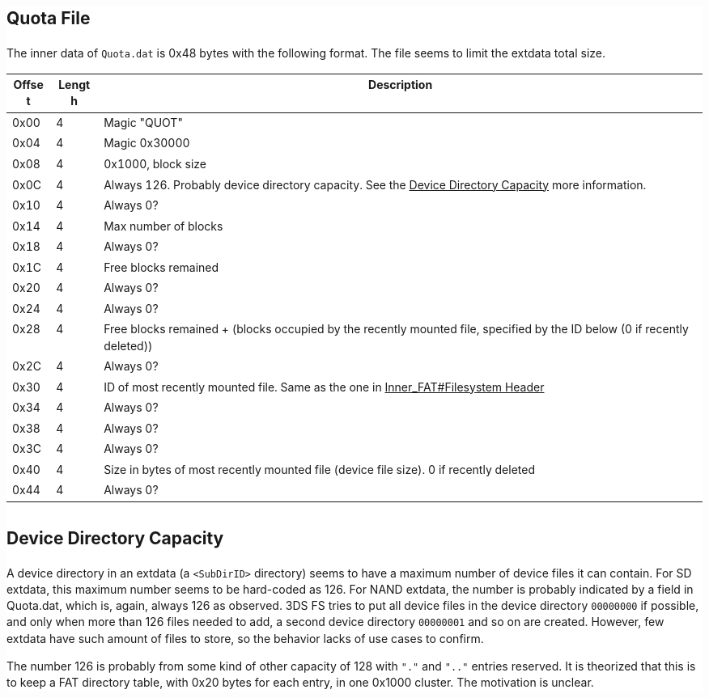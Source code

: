 ## Quota File

The inner data of `Quota.dat` is 0x48 bytes with the following format.
The file seems to limit the extdata total size.

| Offset | Length | Description                                                                                                                                    |
|--------|--------|------------------------------------------------------------------------------------------------------------------------------------------------|
| 0x00   | 4      | Magic "QUOT"                                                                                                                                   |
| 0x04   | 4      | Magic 0x30000                                                                                                                                  |
| 0x08   | 4      | 0x1000, block size                                                                                                                             |
| 0x0C   | 4      | Always 126. Probably device directory capacity. See the [Device Directory Capacity](#device-directory-capacity "wikilink") more information. |
| 0x10   | 4      | Always 0?                                                                                                                                      |
| 0x14   | 4      | Max number of blocks                                                                                                                           |
| 0x18   | 4      | Always 0?                                                                                                                                      |
| 0x1C   | 4      | Free blocks remained                                                                                                                           |
| 0x20   | 4      | Always 0?                                                                                                                                      |
| 0x24   | 4      | Always 0?                                                                                                                                      |
| 0x28   | 4      | Free blocks remained + (blocks occupied by the recently mounted file, specified by the ID below (0 if recently deleted))                       |
| 0x2C   | 4      | Always 0?                                                                                                                                      |
| 0x30   | 4      | ID of most recently mounted file. Same as the one in [Inner_FAT#Filesystem Header](Inner_FAT#filesystem-header "wikilink")                     |
| 0x34   | 4      | Always 0?                                                                                                                                      |
| 0x38   | 4      | Always 0?                                                                                                                                      |
| 0x3C   | 4      | Always 0?                                                                                                                                      |
| 0x40   | 4      | Size in bytes of most recently mounted file (device file size). 0 if recently deleted                                                          |
| 0x44   | 4      | Always 0?                                                                                                                                      |

## Device Directory Capacity

A device directory in an extdata (a `<SubDirID>` directory) seems to have
a maximum number of device files it can contain. For SD extdata, this
maximum number seems to be hard-coded as 126. For NAND extdata, the
number is probably indicated by a field in Quota.dat, which is, again,
always 126 as observed. 3DS FS tries to put all device files in the
device directory `00000000` if possible, and only when more than 126
files needed to add, a second device directory `00000001` and so on are
created. However, few extdata have such amount of files to store, so the
behavior lacks of use cases to confirm.

The number 126 is probably from some kind of other capacity of 128 with
`"."` and `".."` entries reserved. It is theorized that this is to keep
a FAT directory table, with 0x20 bytes for each entry, in one 0x1000
cluster. The motivation is unclear.
